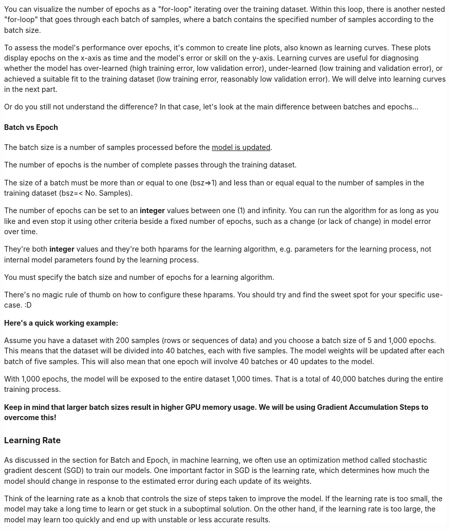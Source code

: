 You can visualize the number of epochs as a "for-loop" iterating over the training dataset. Within this loop, there is another nested "for-loop" that goes through each batch of samples, where a batch contains the specified number of samples according to the batch size.

To assess the model's performance over epochs, it's common to create line plots, also known as learning curves. These plots display epochs on the x-axis as time and the model's error or skill on the y-axis. Learning curves are useful for diagnosing whether the model has over-learned (high training error, low validation error), under-learned (low training and validation error), or achieved a suitable fit to the training dataset (low training error, reasonably low validation error). We will delve into learning curves in the next part.

Or do you still not understand the difference? In that case, let's look at the main difference between batches and epochs...

#### Batch vs Epoch
The batch size is a number of samples processed before the [model is updated](https://files.catbox.moe/0tboxf.png).

The number of epochs is the number of complete passes through the training dataset.

The size of a batch must be more than or equal to one (bsz=>1) and less than or equal equal to the number of samples in the training dataset (bsz=< No. Samples).

The number of epochs can be set to an **integer** values between one (1) and infinity. You can run the algorithm for as long as you like and even stop it using other criteria beside a fixed number of epochs, such as a change (or lack of change) in model error over time.

They're both **integer** values and they're both hparams for the learning algorithm, e.g. parameters for the learning process, not internal model parameters found by the learning process.

You must specify the batch size and number of epochs for a learning algorithm.

There's no magic rule of thumb on how to configure these hparams. You should try and find the sweet spot for your specific use-case. :D

**Here's a quick working example:**

Assume you have a dataset with 200 samples (rows or sequences of data) and you choose a batch size of 5 and 1,000 epochs. This means that the dataset will be divided into 40 batches, each with five samples. The model weights will be updated after each batch of five samples. This will also mean that one epoch will involve 40 batches or 40 updates to the model.

With 1,000 epochs, the model will be exposed to the entire dataset 1,000 times. That is a total of 40,000 batches during the entire training process. 

**Keep in mind that larger batch sizes result in higher GPU memory usage. We will be using Gradient Accumulation Steps to overcome this!**

### Learning Rate
As discussed in the section for Batch and Epoch, in machine learning, we often use an optimization method called stochastic gradient descent (SGD) to train our models. One important factor in SGD is the learning rate, which determines how much the model should change in response to the estimated error during each update of its weights.

Think of the learning rate as a knob that controls the size of steps taken to improve the model. If the learning rate is too small, the model may take a long time to learn or get stuck in a suboptimal solution. On the other hand, if the learning rate is too large, the model may learn too quickly and end up with unstable or less accurate results.

